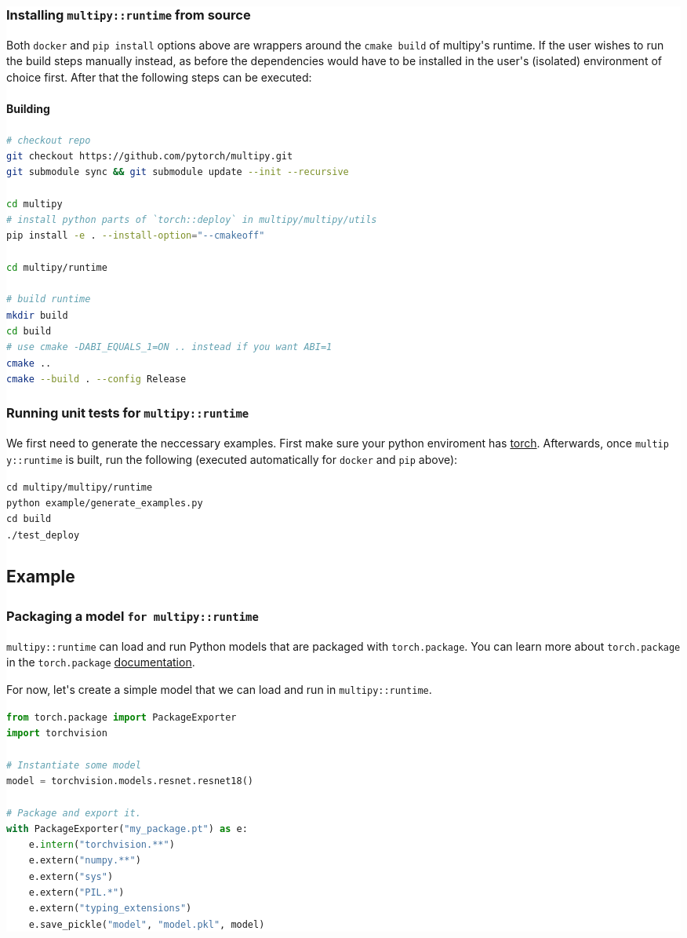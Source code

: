 ### Installing `multipy::runtime` from source

Both `docker` and `pip install` options above are wrappers around the `cmake build` of multipy's runtime. If the user wishes to run the build steps manually instead, as before the dependencies would have to be installed in the user's (isolated) environment of choice first. After that the following steps can be executed:

#### Building

```bash
# checkout repo
git checkout https://github.com/pytorch/multipy.git
git submodule sync && git submodule update --init --recursive

cd multipy
# install python parts of `torch::deploy` in multipy/multipy/utils
pip install -e . --install-option="--cmakeoff"

cd multipy/runtime

# build runtime
mkdir build
cd build
# use cmake -DABI_EQUALS_1=ON .. instead if you want ABI=1
cmake ..
cmake --build . --config Release
```

### Running unit tests for `multipy::runtime`

We first need to generate the neccessary examples. First make sure your python enviroment has [torch](https://pytorch.org). Afterwards, once `multipy::runtime` is built, run the following (executed automatically for `docker` and `pip` above):

```
cd multipy/multipy/runtime
python example/generate_examples.py
cd build
./test_deploy
```

## Example

### Packaging a model `for multipy::runtime`

``multipy::runtime`` can load and run Python models that are packaged with
``torch.package``. You can learn more about ``torch.package`` in the ``torch.package`` [documentation](https://pytorch.org/docs/stable/package.html#tutorials).

For now, let's create a simple model that we can load and run in ``multipy::runtime``.

```python
from torch.package import PackageExporter
import torchvision

# Instantiate some model
model = torchvision.models.resnet.resnet18()

# Package and export it.
with PackageExporter("my_package.pt") as e:
    e.intern("torchvision.**")
    e.extern("numpy.**")
    e.extern("sys")
    e.extern("PIL.*")
    e.extern("typing_extensions")
    e.save_pickle("model", "model.pkl", model)
```